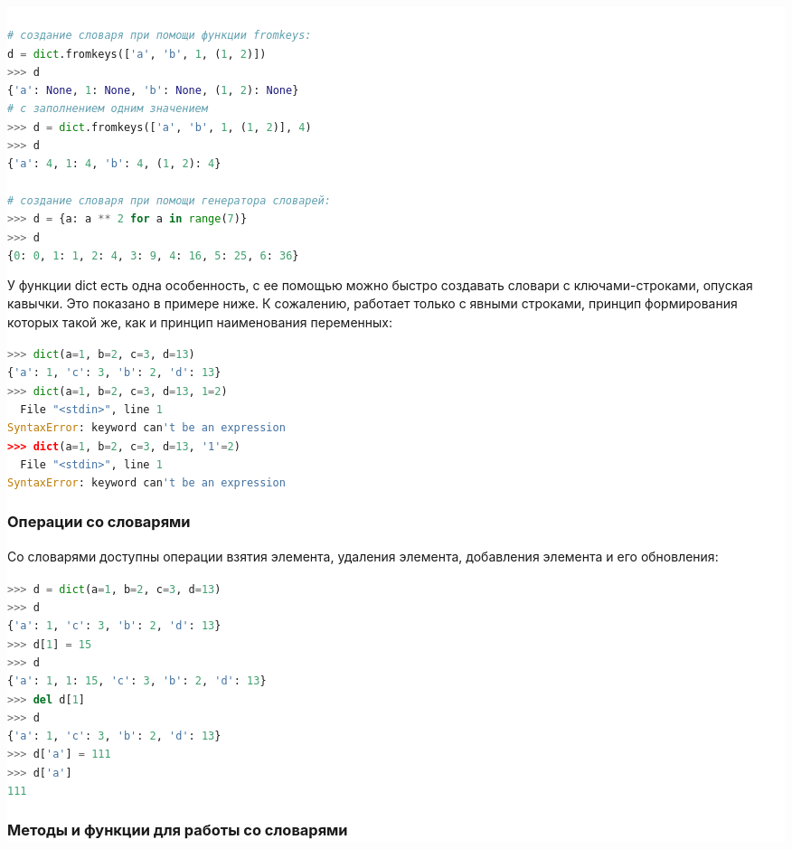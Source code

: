 ```python

# создание словаря при помощи функции fromkeys:
d = dict.fromkeys(['a', 'b', 1, (1, 2)])
>>> d
{'a': None, 1: None, 'b': None, (1, 2): None}
# с заполнением одним значением
>>> d = dict.fromkeys(['a', 'b', 1, (1, 2)], 4)
>>> d
{'a': 4, 1: 4, 'b': 4, (1, 2): 4}

# создание словаря при помощи генератора словарей:
>>> d = {a: a ** 2 for a in range(7)}
>>> d
{0: 0, 1: 1, 2: 4, 3: 9, 4: 16, 5: 25, 6: 36}
```


У функции dict есть одна особенность, с ее помощью можно быстро создавать словари с ключами-строками, опуская кавычки. Это показано в примере ниже. К сожалению, работает только с явными строками, принцип формирования которых такой же, как и принцип наименования переменных:

```python
>>> dict(a=1, b=2, c=3, d=13)
{'a': 1, 'c': 3, 'b': 2, 'd': 13}
>>> dict(a=1, b=2, c=3, d=13, 1=2)
  File "<stdin>", line 1
SyntaxError: keyword can't be an expression
>>> dict(a=1, b=2, c=3, d=13, '1'=2)
  File "<stdin>", line 1
SyntaxError: keyword can't be an expression
```

### Операции со словарями

Со словарями доступны операции взятия элемента, удаления элемента, добавления элемента и его обновления:

```python
>>> d = dict(a=1, b=2, c=3, d=13)
>>> d
{'a': 1, 'c': 3, 'b': 2, 'd': 13}
>>> d[1] = 15
>>> d
{'a': 1, 1: 15, 'c': 3, 'b': 2, 'd': 13}
>>> del d[1]
>>> d
{'a': 1, 'c': 3, 'b': 2, 'd': 13}
>>> d['a'] = 111
>>> d['a']
111
```

### Методы и функции для работы со словарями
